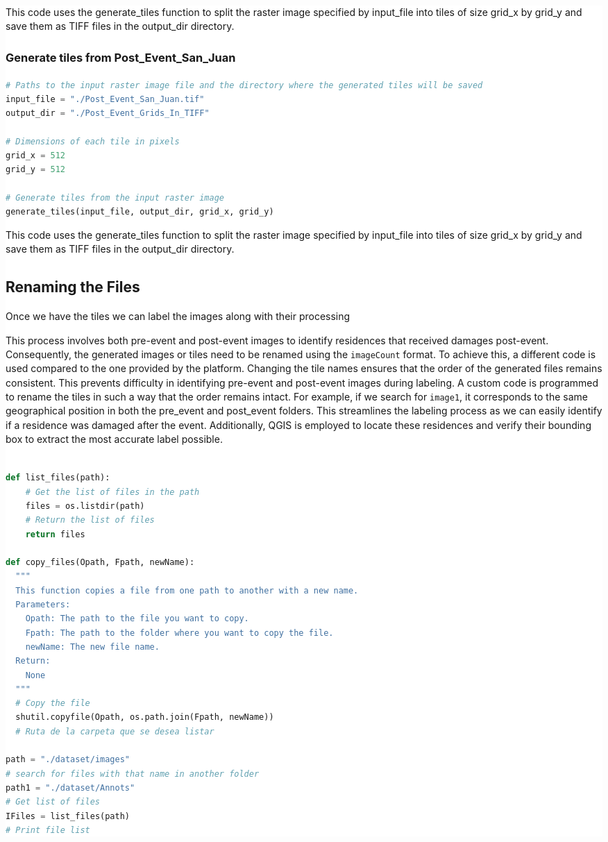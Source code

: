 This code uses the generate_tiles function to split the raster image specified by input_file into tiles of size grid_x by grid_y and save them as TIFF files in the output_dir directory.

### Generate tiles from Post_Event_San_Juan

```Python
# Paths to the input raster image file and the directory where the generated tiles will be saved
input_file = "./Post_Event_San_Juan.tif"
output_dir = "./Post_Event_Grids_In_TIFF"

# Dimensions of each tile in pixels
grid_x = 512
grid_y = 512

# Generate tiles from the input raster image
generate_tiles(input_file, output_dir, grid_x, grid_y)

```

This code uses the generate_tiles function to split the raster image specified by input_file into tiles of size grid_x by grid_y and save them as TIFF files in the output_dir directory.

## Renaming the Files

Once we have the tiles we can label the images along with their processing

This process involves both pre-event and post-event images to identify residences that received damages post-event. Consequently, the generated images or tiles need to be renamed using the `imageCount` format. To achieve this, a different code is used compared to the one provided by the platform. Changing the tile names ensures that the order of the generated files remains consistent. This prevents difficulty in identifying pre-event and post-event images during labeling. A custom code is programmed to rename the tiles in such a way that the order remains intact. For example, if we search for `image1`, it corresponds to the same geographical position in both the pre_event and post_event folders. This streamlines the labeling process as we can easily identify if a residence was damaged after the event. Additionally, QGIS is employed to locate these residences and verify their bounding box to extract the most accurate label possible.

```Python

def list_files(path):
	# Get the list of files in the path
	files = os.listdir(path)
	# Return the list of files
	return files
	
def copy_files(Opath, Fpath, newName):
  """
  This function copies a file from one path to another with a new name.
  Parameters:
    Opath: The path to the file you want to copy.
    Fpath: The path to the folder where you want to copy the file.
    newName: The new file name.
  Return:
    None
  """
  # Copy the file
  shutil.copyfile(Opath, os.path.join(Fpath, newName))
  # Ruta de la carpeta que se desea listar

path = "./dataset/images"
# search for files with that name in another folder
path1 = "./dataset/Annots"
# Get list of files
IFiles = list_files(path)
# Print file list
```